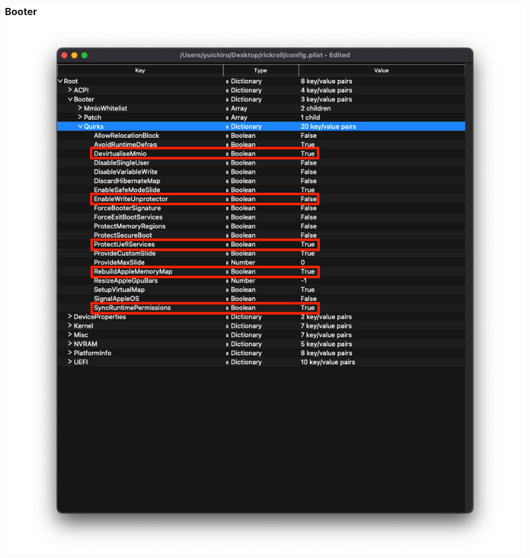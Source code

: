 ### Booter <a href="#booter" id="booter"></a>

<figure><img src="../.gitbook/assets/image (84).png" alt=""><figcaption></figcaption></figure>

